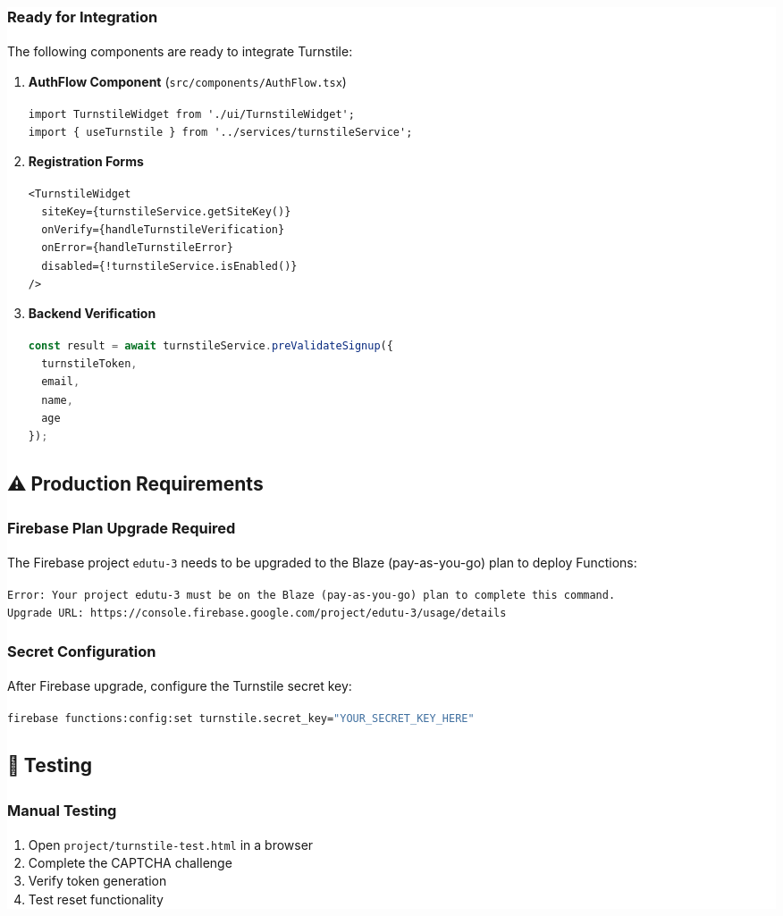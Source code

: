### Ready for Integration
The following components are ready to integrate Turnstile:

1. **AuthFlow Component** (`src/components/AuthFlow.tsx`)
   ```tsx
   import TurnstileWidget from './ui/TurnstileWidget';
   import { useTurnstile } from '../services/turnstileService';
   ```

2. **Registration Forms**
   ```tsx
   <TurnstileWidget
     siteKey={turnstileService.getSiteKey()}
     onVerify={handleTurnstileVerification}
     onError={handleTurnstileError}
     disabled={!turnstileService.isEnabled()}
   />
   ```

3. **Backend Verification**
   ```typescript
   const result = await turnstileService.preValidateSignup({
     turnstileToken,
     email,
     name,
     age
   });
   ```

## ⚠️ Production Requirements

### Firebase Plan Upgrade Required
The Firebase project `edutu-3` needs to be upgraded to the Blaze (pay-as-you-go) plan to deploy Functions:

```
Error: Your project edutu-3 must be on the Blaze (pay-as-you-go) plan to complete this command.
Upgrade URL: https://console.firebase.google.com/project/edutu-3/usage/details
```

### Secret Configuration
After Firebase upgrade, configure the Turnstile secret key:
```bash
firebase functions:config:set turnstile.secret_key="YOUR_SECRET_KEY_HERE"
```

## 🧪 Testing

### Manual Testing
1. Open `project/turnstile-test.html` in a browser
2. Complete the CAPTCHA challenge
3. Verify token generation
4. Test reset functionality
